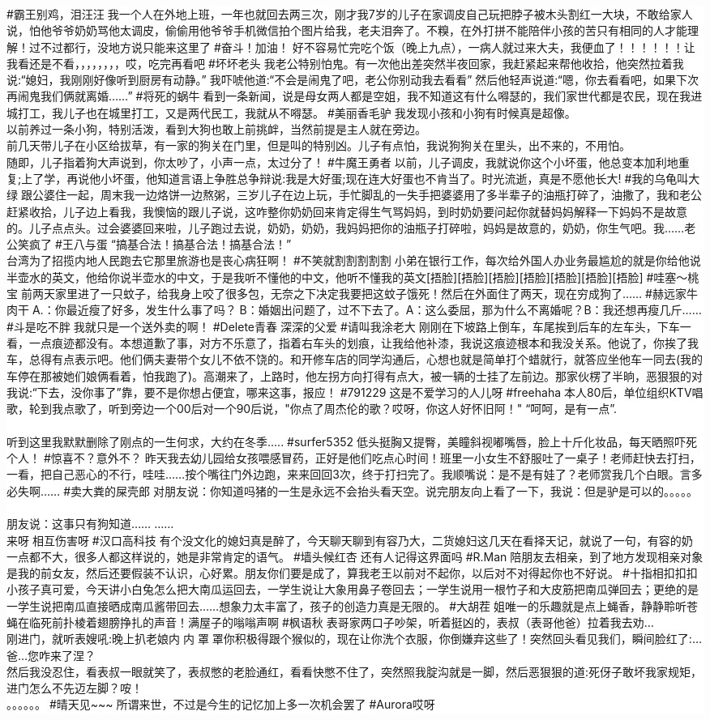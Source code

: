 #霸王别鸡，泪汪汪
我一个人在外地上班，一年也就回去两三次，刚才我7岁的儿子在家调皮自己玩把脖子被木头割红一大块，不敢给家人说，怕他爷爷奶奶骂他太调皮，偷偷用他爷爷手机微信拍个图片给我，老夫泪奔了。不糗，在外打拼不能陪伴小孩的苦只有相同的人才能理解！过不过都行，没地方说只能来这里了
#奋斗！加油！
好不容易忙完吃个饭（晚上九点），一病人就过来大夫，我便血了！！！！！！让我看还是不看，，，，，，，，哎，吃完再看吧
#坏坏老头
我老公特别怕鬼。有一次他出差突然半夜回家，我赶紧起来帮他收拾，他突然拉着我说:“媳妇，我刚刚好像听到厨房有动静。” 我吓唬他道:“不会是闹鬼了吧，老公你别动我去看看” 然后他轻声说道:“嗯，你去看看吧，如果下次再闹鬼我们俩就离婚……”
#将死的蜗牛
看到一条新闻，说是母女两人都是空姐，我不知道这有什么嘚瑟的，我们家世代都是农民，现在我进城打工，我儿子也在城里打工，又是两代民工，我就从不嘚瑟。
#美丽香毛驴
我发现小孩和小狗有时候真是超像。<br/>以前养过一条小狗，特别活泼，看到大狗也敢上前挑衅，当然前提是主人就在旁边。<br/>前几天带儿子在小区给拔草，有一家的狗关在门里，但是叫的特别凶。儿子有点怕，我说狗狗关在里头，出不来的，不用怕。<br/>随即，儿子指着狗大声说到，你太吵了，小声一点，太过分了！
#牛魔王勇者
以前，儿子调皮，我就说你这个小坏蛋，他总变本加利地重复;上了学，再说他小坏蛋，他知道言语上争胜总争辩说:我是大好蛋;现在连大好蛋也不肯当了。时光流逝，真是不愿他长大!
#我的乌龟叫大绿
跟公婆住一起，周末我一边烙饼一边熬粥，三岁儿子在边上玩，手忙脚乱的一失手把婆婆用了多半辈子的油瓶打碎了，油撒了，我和老公赶紧收拾，儿子边上看我，我懊恼的跟儿子说，这咋整你奶奶回来肯定得生气骂妈妈，到时奶奶要问起你就替妈妈解释一下妈妈不是故意的。儿子点点头。过会婆婆回来啦，儿子跑过去说，奶奶，奶奶，我妈妈把你的油瓶子打碎啦，妈妈是故意的，奶奶，你生气吧。我……老公笑疯了
#王八与蛋
“搞基合法！搞基合法！搞基合法！”<br/>台湾为了招揽内地人民跑去它那里旅游也是丧心病狂啊！
#不笑就割割割割割
小弟在银行工作，每次给外国人办业务最尴尬的就是你给他说半壶水的英文，他给你说半壶水的中文，于是我听不懂他的中文，他听不懂我的英文[捂脸][捂脸][捂脸][捂脸][捂脸][捂脸][捂脸]
#哇塞～桃宝
前两天家里进了一只蚊子，给我身上咬了很多包，无奈之下决定我要把这蚊子饿死！然后在外面住了两天，现在穷成狗了……
#赫远家牛肉干
A.：你最近瘦了好多，发生什么事了吗？   B：婚姻出问题了，过不下去了。A：这么委屈，那为什么不离婚呢？B：我还想再瘦几斤……
#斗是吃不胖
我就只是一个送外卖的啊！
#Delete青春
深深的父爱
#请叫我涂老大
刚刚在下坡路上倒车，车尾挨到后车的左车头，下车一看，一点痕迹都没有。本想道歉了事，对方不乐意了，指着右车头的划痕，让我给他补漆，我说这痕迹根本和我没关系。他说了，你挨了我车，总得有点表示吧。他们俩夫妻带个女儿不依不饶的。和开修车店的同学沟通后，心想也就是简单打个蜡就行，就答应坐他车一同去(我的车停在那被她们娘俩看着，怕我跑了)。高潮来了，上路时，他左拐方向打得有点大，被一辆的士挂了左前边。那家伙楞了半晌，恶狠狠的对我说:“下去，没你事了”靠，要不是你想占便宜，哪来这事，报应！
#791229
这是不爱学习的人儿呀
#freehaha
本人80后，单位组织KTV唱歌，轮到我点歌了，听到旁边一个00后对一个90后说，&quot;你点了周杰伦的歌？哎呀，你这人好怀旧阿！&quot;  “呵呵，是有一点”.<br/><br/>听到这里我默默删除了刚点的一生何求，大约在冬季.....
#surfer5352
低头挺胸又提臀，美瞳斜视嘟嘴唇，脸上十斤化妆品，每天晒照吓死个人！
#惊喜不？意外不？
昨天我去幼儿园给女孩喂感冒药，正好是他们吃点心时间！班里一小女生不舒服吐了一桌子！老师赶快去打扫，一看，把自己恶心的不行，哇哇……按个嘴往门外边跑，来来回回3次，终于打扫完了。我顺嘴说：是不是有娃了？老师赏我几个白眼。言多必失啊……
#卖大粪的屎壳郎
对朋友说：你知道吗猪的一生是永远不会抬头看天空。说完朋友向上看了一下，我说：但是驴是可以的。。。。。<br/><br/>朋友说：这事只有狗知道……     ……<br/>来呀 相互伤害呀
#汉口高科技
有个没文化的媳妇真是醉了，今天聊天聊到有容乃大，二货媳妇这几天在看择天记，就说了一句，有容的奶一点都不大，很多人都这样说的，她是非常肯定的语气。
#墙头候红杏
还有人记得这界面吗
#R.Man
陪朋友去相亲，到了地方发现相亲对象是我的前女友，然后还要假装不认识，心好累。朋友你们要是成了，算我老王以前对不起你，以后对不对得起你也不好说。
#十指相扣扣扣
小孩子真可爱，今天讲小白兔怎么把大南瓜运回去，一学生说让大象用鼻子卷回去；一学生说用一根竹子和大皮筋把南瓜弹回去；更绝的是一学生说把南瓜直接晒成南瓜酱带回去……想象力太丰富了，孩子的创造力真是无限的。
#大胡茬
姐唯一的乐趣就是点上蝇香，静静聆听苍蝇在临死前扑棱着翅膀挣扎的声音！满屋子的嗡嗡声啊
#枫语秋
表哥家两口子吵架，听着挺凶的，表叔（表哥他爸）拉着我去劝…<br/>刚进门，就听表嫂吼:晚上扒老娘内 内 罩 罩你积极得跟个猴似的，现在让你洗个衣服，你倒嫌弃这些了！突然回头看见我们，瞬间脸红了:…爸…您咋来了涅？<br/>然后我没忍住，看表叔一眼就笑了，表叔憋的老脸通红，看看快憋不住了，突然照我腚沟就是一脚，然后恶狠狠的道:死伢子敢坏我家规矩，进门怎么不先迈左脚？咹！<br/>。。。。。。
#晴天见~~~
所谓来世，不过是今生的记忆加上多一次机会罢了
#Aurora哎呀